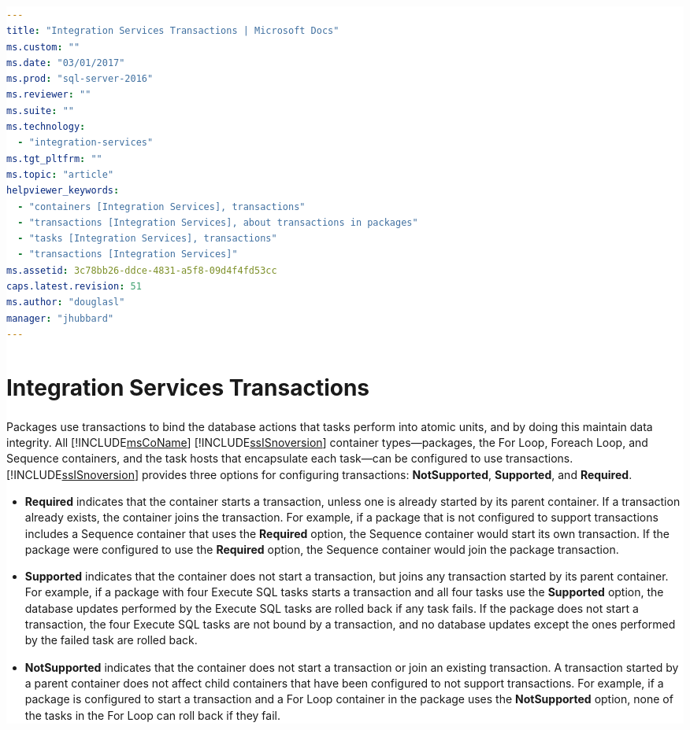 ```yaml
---
title: "Integration Services Transactions | Microsoft Docs"
ms.custom: ""
ms.date: "03/01/2017"
ms.prod: "sql-server-2016"
ms.reviewer: ""
ms.suite: ""
ms.technology: 
  - "integration-services"
ms.tgt_pltfrm: ""
ms.topic: "article"
helpviewer_keywords: 
  - "containers [Integration Services], transactions"
  - "transactions [Integration Services], about transactions in packages"
  - "tasks [Integration Services], transactions"
  - "transactions [Integration Services]"
ms.assetid: 3c78bb26-ddce-4831-a5f8-09d4f4fd53cc
caps.latest.revision: 51
ms.author: "douglasl"
manager: "jhubbard"
---
```

# Integration Services Transactions
  Packages use transactions to bind the database actions that tasks perform into atomic units, and by doing this maintain data integrity. All [!INCLUDE[msCoName](../advanced-analytics/r-services/tutorials/includes/msconame-md.md)] [!INCLUDE[ssISnoversion](../advanced-analytics/r-services/includes/ssisnoversion-md.md)] container types—packages, the For Loop, Foreach Loop, and Sequence containers, and the task hosts that encapsulate each task—can be configured to use transactions. [!INCLUDE[ssISnoversion](../advanced-analytics/r-services/includes/ssisnoversion-md.md)] provides three options for configuring transactions: **NotSupported**, **Supported**, and **Required**.  
  
-   **Required** indicates that the container starts a transaction, unless one is already started by its parent container. If a transaction already exists, the container joins the transaction. For example, if a package that is not configured to support transactions includes a Sequence container that uses the **Required** option, the Sequence container would start its own transaction. If the package were configured to use the **Required** option, the Sequence container would join the package transaction.  
  
-   **Supported** indicates that the container does not start a transaction, but joins any transaction started by its parent container. For example, if a package with four Execute SQL tasks starts a transaction and all four tasks use the **Supported** option, the database updates performed by the Execute SQL tasks are rolled back if any task fails. If the package does not start a transaction, the four Execute SQL tasks are not bound by a transaction, and no database updates except the ones performed by the failed task are rolled back.  
  
-   **NotSupported** indicates that the container does not start a transaction or join an existing transaction. A transaction started by a parent container does not affect child containers that have been configured to not support transactions. For example, if a package is configured to start a transaction and a For Loop container in the package uses the **NotSupported** option, none of the tasks in the For Loop can roll back if they fail.  
  